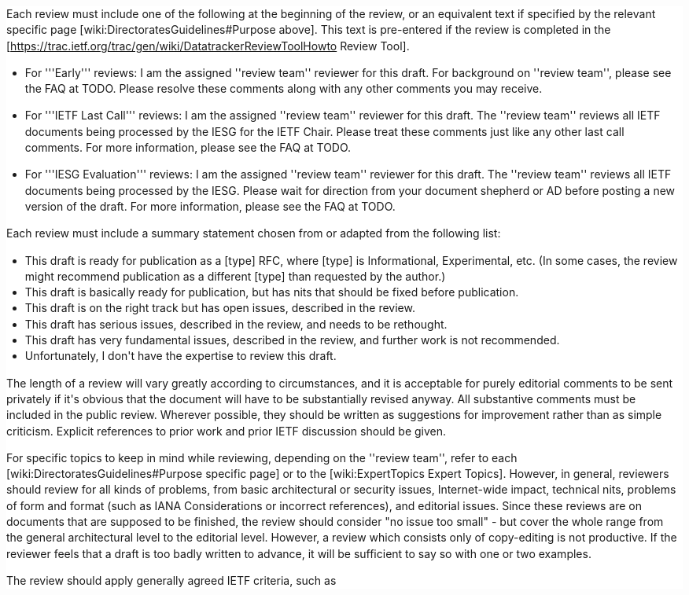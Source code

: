 Each review must include one of the following at the beginning of the review, or an equivalent text if specified by the relevant specific page [wiki:DirectoratesGuidelines#Purpose above]. This text is pre-entered if the review is completed in the [https://trac.ietf.org/trac/gen/wiki/DatatrackerReviewToolHowto Review Tool].


 * For '''Early''' reviews: I am the assigned ''review team'' reviewer for this draft. For background on ''review team'', please see the FAQ at TODO. Please resolve these comments along with any other comments you may receive.

 * For '''IETF Last Call''' reviews:
   I am the assigned ''review team'' reviewer for this draft. The ''review team''
   reviews all IETF documents being processed
   by the IESG for the IETF Chair.  Please treat these comments just
   like any other last call comments. For more information, please see 
   the FAQ at TODO.


 * For '''IESG Evaluation''' reviews: I am the assigned ''review team'' reviewer 
   for this draft. The ''review team'' reviews all 
   IETF documents being processed by the IESG. 
   Please wait for direction from your document shepherd or AD before 
   posting a new version of the draft. For more information, please see 
   the FAQ at TODO.


Each review must include a summary statement chosen from or adapted from the following list:

 * This draft is ready for publication as a [type] RFC, where [type] is Informational, Experimental, etc. (In some cases, the review might recommend publication as a different [type] than requested by the author.)
 * This draft is basically ready for publication, but has nits that should be fixed before publication.
 * This draft is on the right track but has open issues, described in the review.
 * This draft has serious issues, described in the review, and needs to be rethought.
 * This draft has very fundamental issues, described in the review, and further work is not recommended.
 * Unfortunately, I don't have the expertise to review this draft.

The length of a review will vary greatly according to circumstances, and it is acceptable for purely editorial comments to be sent privately if it's obvious that the document will have to be substantially revised anyway. All substantive comments must be included in the public review. Wherever possible, they should be written as suggestions for improvement rather than as simple criticism. Explicit references to prior work and prior IETF discussion should be given.

For specific topics to keep in mind while reviewing, depending on the ''review team'', refer to each [wiki:DirectoratesGuidelines#Purpose specific page] or to the [wiki:ExpertTopics Expert Topics]. However, in general, reviewers should review for all kinds of problems, from basic architectural or security issues, Internet-wide impact, technical nits, problems of form and format (such as IANA Considerations or incorrect references), and editorial issues. Since these reviews are on documents that are supposed to be finished, the review should consider "no issue too small" - but cover the whole range from the general architectural level to the editorial level. However, a review which consists only of copy-editing is not productive. If the reviewer feels that a draft is too badly written to advance, it will be sufficient to say so with one or two examples.

The review should apply generally agreed IETF criteria, such as
